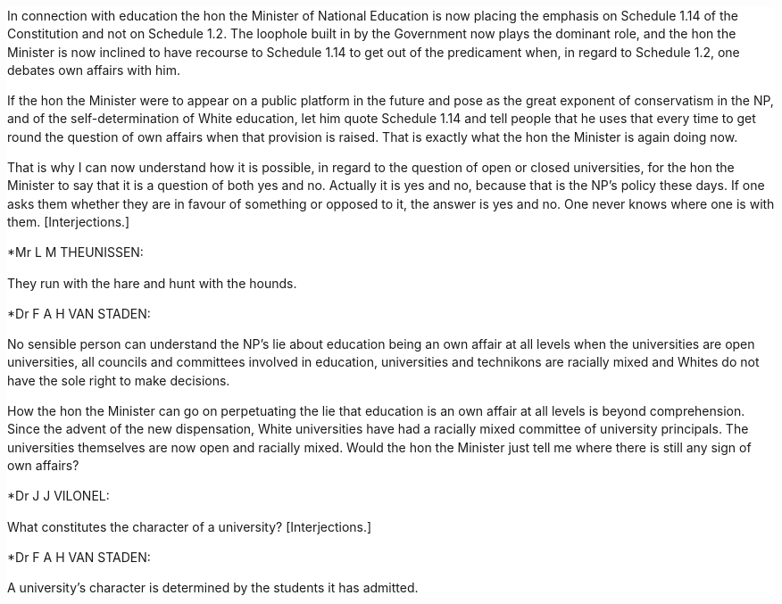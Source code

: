 <p>In connection with education the hon the Minister of National Education is now placing the emphasis on Schedule 1.14 of the Constitution and not on Schedule 1.2. The loophole built in by the Government now plays the dominant role, and the hon the Minister is now inclined to have recourse to Schedule 1.14 to get out of the predicament when, in regard to Schedule 1.2, one debates own affairs with him.</p>

<p>If the hon the Minister were to appear on a public platform in the future and pose as the great exponent of conservatism in the NP, and of the self-determination of White education, let him quote Schedule 1.14 and tell people that he uses that every time to get round the question of own affairs when that provision is raised. That is exactly what the hon the Minister is again doing now.</p>

<p>That is why I can now understand how it is possible, in regard to the question of open or closed universities, for the hon the Minister to say that it is a question of both yes and no. Actually it is yes and no, because that is the NP&#x2019;s policy these days. If one asks them whether they are in favour of something or opposed to it, the answer is yes and no. One never knows where one is with them. [Interjections.]</p>

</speech>

<speech by="#theunissen">

<from>*Mr <person refersTo="hansard_za">L M THEUNISSEN</person>:</from>

<p>They run with the hare and hunt with the hounds.</p>

</speech>

<speech by="#van_staden">

<from>*Dr <person refersTo="hansard_za">F A H VAN STADEN</person>:</from>

<p>No sensible person can understand the NP&#x2019;s lie about education being an own affair at all levels when the universities are open universities, all councils and committees involved in education, universities and technikons are racially mixed and Whites do not have the sole right to make decisions.</p>

<p>How the hon the Minister can go on perpetuating the lie that education is an own affair at all levels is beyond comprehension. Since the advent of the new dispensation, White universities have had a racially mixed committee of university principals. The universities themselves are now open and racially mixed. Would the hon the Minister just tell me where there is still any sign of own affairs?</p>

</speech>

<speech by="#vilonel">

<from>*Dr <person refersTo="hansard_za">J J VILONEL</person>:</from>

<p>What constitutes the character of a university? [Interjections.]</p>

</speech>

<speech by="#van_staden">

<from>*Dr <person refersTo="hansard_za">F A H VAN STADEN</person>:</from>

<p>A university&#x2019;s character is determined by the students it has admitted.</p>

</speech>

<speech by="#vilonel">

